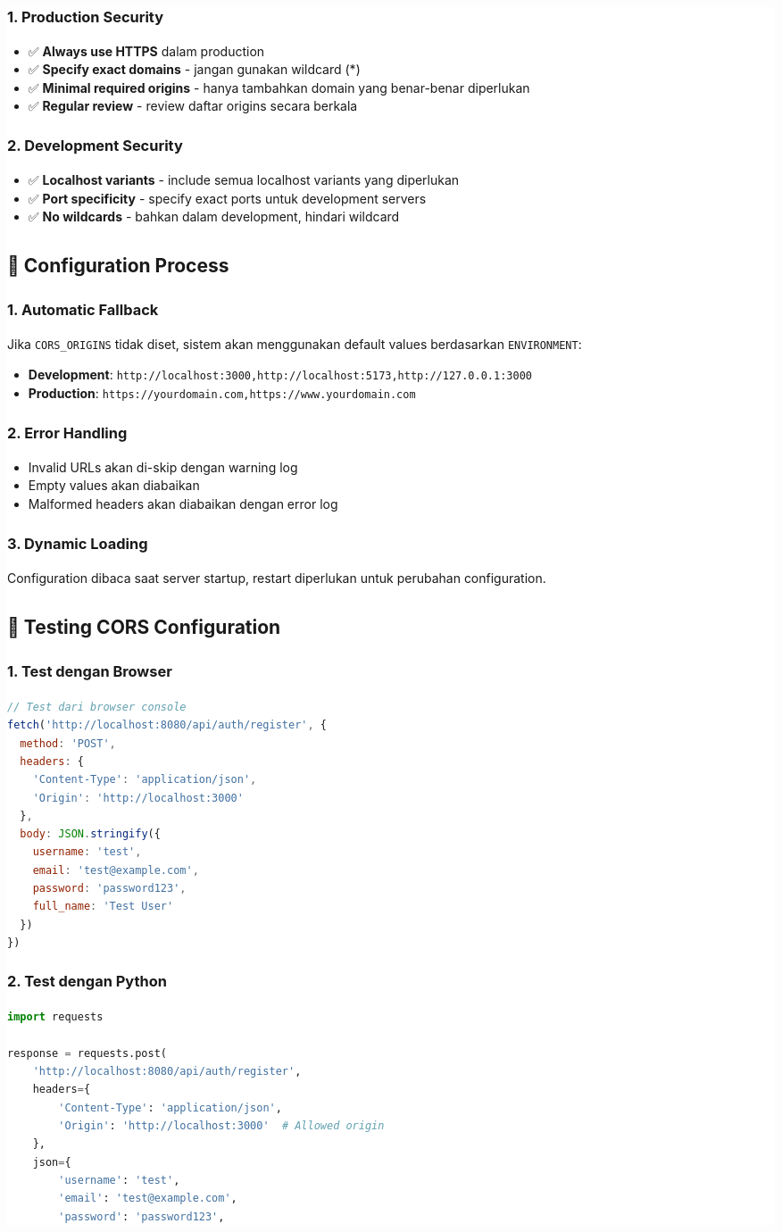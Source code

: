 ### 1. Production Security
- ✅ **Always use HTTPS** dalam production
- ✅ **Specify exact domains** - jangan gunakan wildcard (*)
- ✅ **Minimal required origins** - hanya tambahkan domain yang benar-benar diperlukan
- ✅ **Regular review** - review daftar origins secara berkala

### 2. Development Security
- ✅ **Localhost variants** - include semua localhost variants yang diperlukan
- ✅ **Port specificity** - specify exact ports untuk development servers
- ✅ **No wildcards** - bahkan dalam development, hindari wildcard

## 🔧 Configuration Process

### 1. Automatic Fallback
Jika `CORS_ORIGINS` tidak diset, sistem akan menggunakan default values berdasarkan `ENVIRONMENT`:

- **Development**: `http://localhost:3000,http://localhost:5173,http://127.0.0.1:3000`
- **Production**: `https://yourdomain.com,https://www.yourdomain.com`

### 2. Error Handling
- Invalid URLs akan di-skip dengan warning log
- Empty values akan diabaikan
- Malformed headers akan diabaikan dengan error log

### 3. Dynamic Loading
Configuration dibaca saat server startup, restart diperlukan untuk perubahan configuration.

## 🧪 Testing CORS Configuration

### 1. Test dengan Browser
```javascript
// Test dari browser console
fetch('http://localhost:8080/api/auth/register', {
  method: 'POST',
  headers: {
    'Content-Type': 'application/json',
    'Origin': 'http://localhost:3000'
  },
  body: JSON.stringify({
    username: 'test',
    email: 'test@example.com',
    password: 'password123',
    full_name: 'Test User'
  })
})
```

### 2. Test dengan Python
```python
import requests

response = requests.post(
    'http://localhost:8080/api/auth/register',
    headers={
        'Content-Type': 'application/json',
        'Origin': 'http://localhost:3000'  # Allowed origin
    },
    json={
        'username': 'test',
        'email': 'test@example.com',
        'password': 'password123',
```